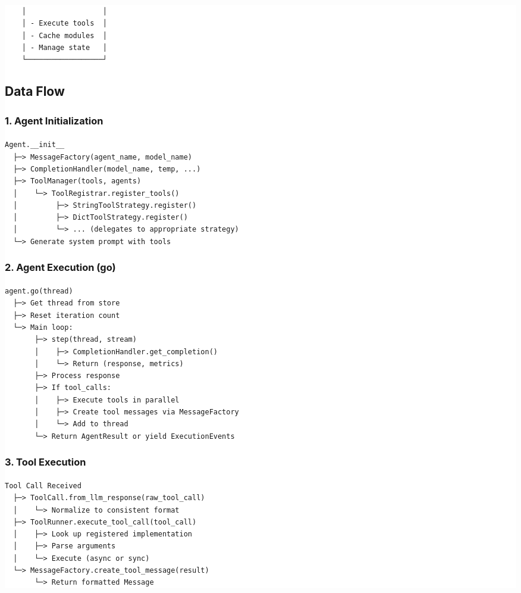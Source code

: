 ```
    │                  │
    │ - Execute tools  │
    │ - Cache modules  │
    │ - Manage state   │
    └──────────────────┘
```

## Data Flow

### 1. Agent Initialization
```
Agent.__init__
  ├─> MessageFactory(agent_name, model_name)
  ├─> CompletionHandler(model_name, temp, ...)
  ├─> ToolManager(tools, agents)
  │    └─> ToolRegistrar.register_tools()
  │         ├─> StringToolStrategy.register()
  │         ├─> DictToolStrategy.register()
  │         └─> ... (delegates to appropriate strategy)
  └─> Generate system prompt with tools
```

### 2. Agent Execution (go)
```
agent.go(thread)
  ├─> Get thread from store
  ├─> Reset iteration count
  └─> Main loop:
       ├─> step(thread, stream)
       │    ├─> CompletionHandler.get_completion()
       │    └─> Return (response, metrics)
       ├─> Process response
       ├─> If tool_calls:
       │    ├─> Execute tools in parallel
       │    ├─> Create tool messages via MessageFactory
       │    └─> Add to thread
       └─> Return AgentResult or yield ExecutionEvents
```

### 3. Tool Execution
```
Tool Call Received
  ├─> ToolCall.from_llm_response(raw_tool_call)
  │    └─> Normalize to consistent format
  ├─> ToolRunner.execute_tool_call(tool_call)
  │    ├─> Look up registered implementation
  │    ├─> Parse arguments
  │    └─> Execute (async or sync)
  └─> MessageFactory.create_tool_message(result)
       └─> Return formatted Message
```
